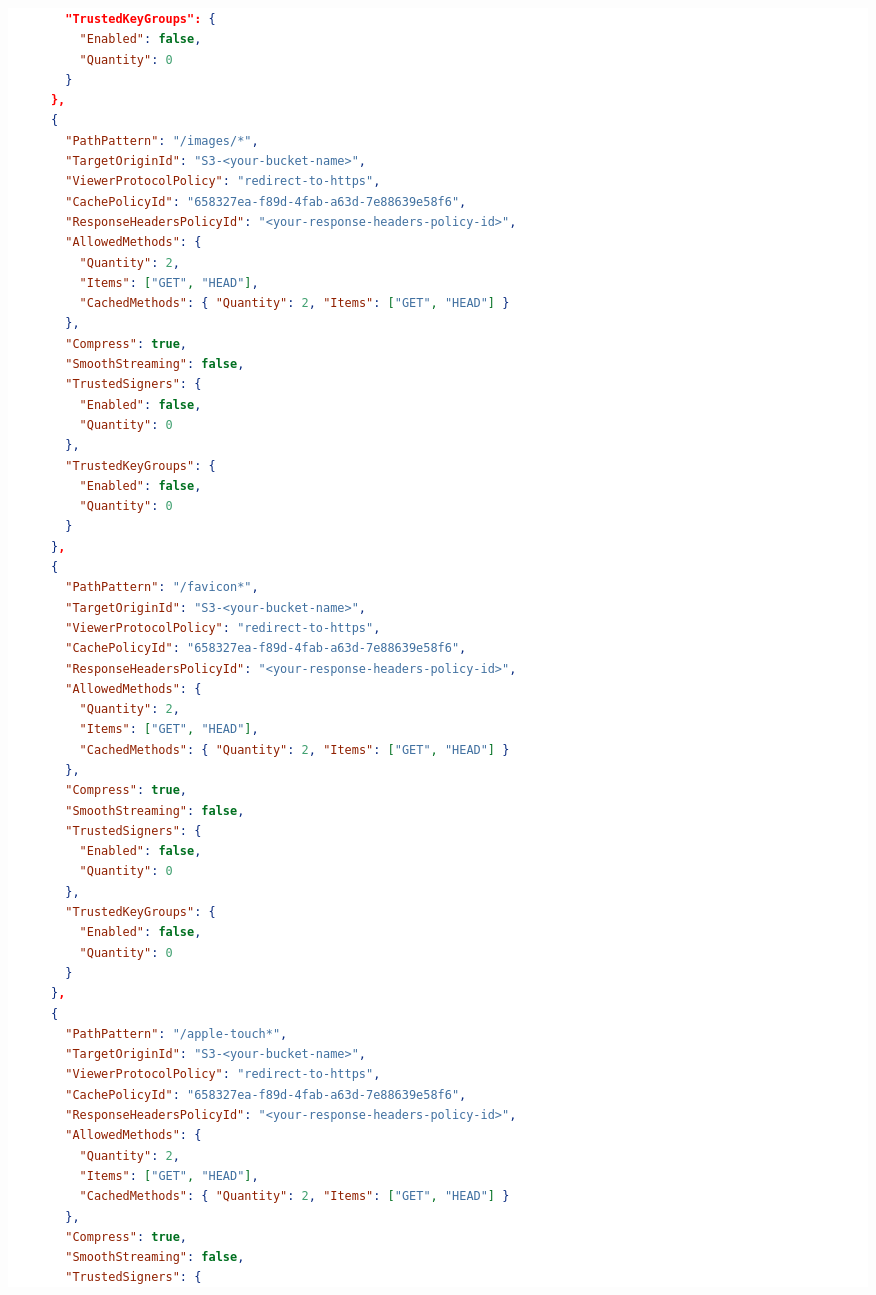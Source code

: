 ```json
        "TrustedKeyGroups": {
          "Enabled": false,
          "Quantity": 0
        }
      },
      {
        "PathPattern": "/images/*",
        "TargetOriginId": "S3-<your-bucket-name>",
        "ViewerProtocolPolicy": "redirect-to-https",
        "CachePolicyId": "658327ea-f89d-4fab-a63d-7e88639e58f6",
        "ResponseHeadersPolicyId": "<your-response-headers-policy-id>",
        "AllowedMethods": {
          "Quantity": 2,
          "Items": ["GET", "HEAD"],
          "CachedMethods": { "Quantity": 2, "Items": ["GET", "HEAD"] }
        },
        "Compress": true,
        "SmoothStreaming": false,
        "TrustedSigners": {
          "Enabled": false,
          "Quantity": 0
        },
        "TrustedKeyGroups": {
          "Enabled": false,
          "Quantity": 0
        }
      },
      {
        "PathPattern": "/favicon*",
        "TargetOriginId": "S3-<your-bucket-name>",
        "ViewerProtocolPolicy": "redirect-to-https",
        "CachePolicyId": "658327ea-f89d-4fab-a63d-7e88639e58f6",
        "ResponseHeadersPolicyId": "<your-response-headers-policy-id>",
        "AllowedMethods": {
          "Quantity": 2,
          "Items": ["GET", "HEAD"],
          "CachedMethods": { "Quantity": 2, "Items": ["GET", "HEAD"] }
        },
        "Compress": true,
        "SmoothStreaming": false,
        "TrustedSigners": {
          "Enabled": false,
          "Quantity": 0
        },
        "TrustedKeyGroups": {
          "Enabled": false,
          "Quantity": 0
        }
      },
      {
        "PathPattern": "/apple-touch*",
        "TargetOriginId": "S3-<your-bucket-name>",
        "ViewerProtocolPolicy": "redirect-to-https",
        "CachePolicyId": "658327ea-f89d-4fab-a63d-7e88639e58f6",
        "ResponseHeadersPolicyId": "<your-response-headers-policy-id>",
        "AllowedMethods": {
          "Quantity": 2,
          "Items": ["GET", "HEAD"],
          "CachedMethods": { "Quantity": 2, "Items": ["GET", "HEAD"] }
        },
        "Compress": true,
        "SmoothStreaming": false,
        "TrustedSigners": {
```